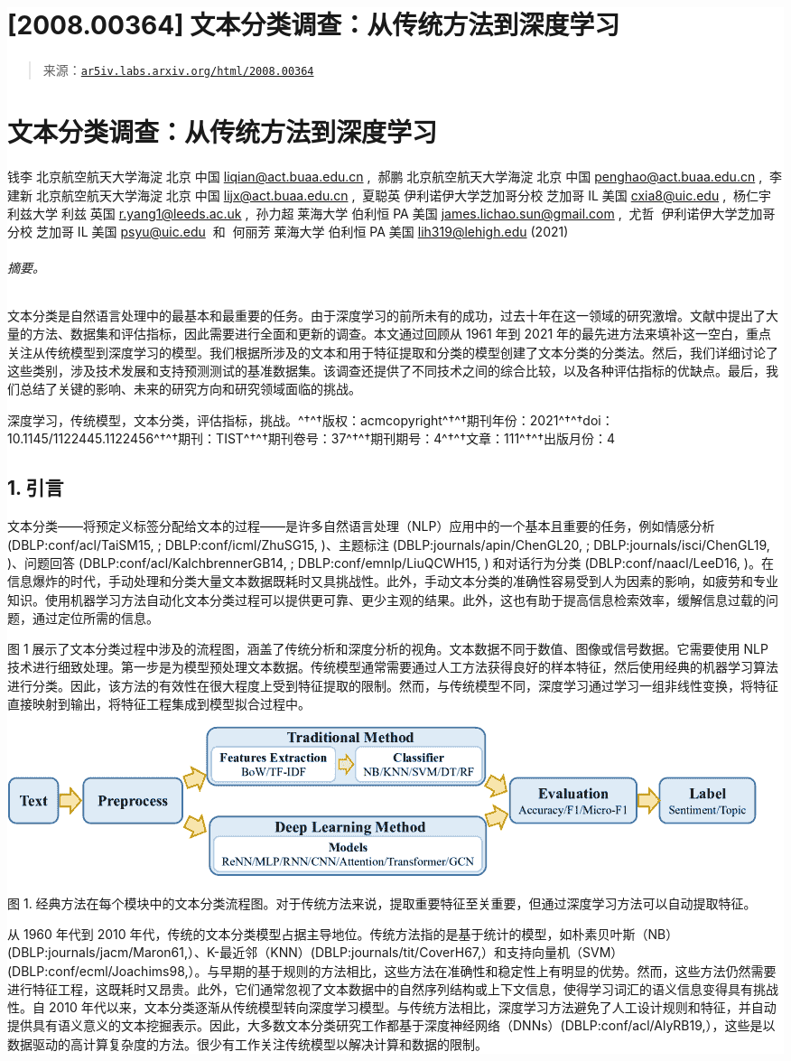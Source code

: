 

# [2008.00364] 文本分类调查：从传统方法到深度学习

> 来源：[`ar5iv.labs.arxiv.org/html/2008.00364`](https://ar5iv.labs.arxiv.org/html/2008.00364)

# 文本分类调查：从传统方法到深度学习

钱李 北京航空航天大学海淀 北京 中国 liqian@act.buaa.edu.cn ,  郝鹏 北京航空航天大学海淀 北京 中国 penghao@act.buaa.edu.cn ,  李建新 北京航空航天大学海淀 北京 中国 lijx@act.buaa.edu.cn ,  夏聪英 伊利诺伊大学芝加哥分校 芝加哥 IL 美国 cxia8@uic.edu ,  杨仁宇 利兹大学 利兹 英国 r.yang1@leeds.ac.uk ,  孙力超 莱海大学 伯利恒 PA 美国 james.lichao.sun@gmail.com ,  尤哲  伊利诺伊大学芝加哥分校 芝加哥 IL 美国 psyu@uic.edu  和  何丽芳 莱海大学 伯利恒 PA 美国 lih319@lehigh.edu (2021)

###### 摘要。

文本分类是自然语言处理中的最基本和最重要的任务。由于深度学习的前所未有的成功，过去十年在这一领域的研究激增。文献中提出了大量的方法、数据集和评估指标，因此需要进行全面和更新的调查。本文通过回顾从 1961 年到 2021 年的最先进方法来填补这一空白，重点关注从传统模型到深度学习的模型。我们根据所涉及的文本和用于特征提取和分类的模型创建了文本分类的分类法。然后，我们详细讨论了这些类别，涉及技术发展和支持预测测试的基准数据集。该调查还提供了不同技术之间的综合比较，以及各种评估指标的优缺点。最后，我们总结了关键的影响、未来的研究方向和研究领域面临的挑战。

深度学习，传统模型，文本分类，评估指标，挑战。^†^†版权：acmcopyright^†^†期刊年份：2021^†^†doi：10.1145/1122445.1122456^†^†期刊：TIST^†^†期刊卷号：37^†^†期刊期号：4^†^†文章：111^†^†出版月份：4

## 1. 引言

文本分类——将预定义标签分配给文本的过程——是许多自然语言处理（NLP）应用中的一个基本且重要的任务，例如情感分析 (DBLP:conf/acl/TaiSM15, ; DBLP:conf/icml/ZhuSG15, )、主题标注 (DBLP:journals/apin/ChenGL20, ; DBLP:journals/isci/ChenGL19, )、问题回答 (DBLP:conf/acl/KalchbrennerGB14, ; DBLP:conf/emnlp/LiuQCWH15, ) 和对话行为分类 (DBLP:conf/naacl/LeeD16, )。在信息爆炸的时代，手动处理和分类大量文本数据既耗时又具挑战性。此外，手动文本分类的准确性容易受到人为因素的影响，如疲劳和专业知识。使用机器学习方法自动化文本分类过程可以提供更可靠、更少主观的结果。此外，这也有助于提高信息检索效率，缓解信息过载的问题，通过定位所需的信息。

图 1 展示了文本分类过程中涉及的流程图，涵盖了传统分析和深度分析的视角。文本数据不同于数值、图像或信号数据。它需要使用 NLP 技术进行细致处理。第一步是为模型预处理文本数据。传统模型通常需要通过人工方法获得良好的样本特征，然后使用经典的机器学习算法进行分类。因此，该方法的有效性在很大程度上受到特征提取的限制。然而，与传统模型不同，深度学习通过学习一组非线性变换，将特征直接映射到输出，将特征工程集成到模型拟合过程中。

![参见说明](img/4fcd0452efc814fba57563ba63589526.png)

图 1\. 经典方法在每个模块中的文本分类流程图。对于传统方法来说，提取重要特征至关重要，但通过深度学习方法可以自动提取特征。

从 1960 年代到 2010 年代，传统的文本分类模型占据主导地位。传统方法指的是基于统计的模型，如朴素贝叶斯（NB）(DBLP:journals/jacm/Maron61,）、K-最近邻（KNN）(DBLP:journals/tit/CoverH67,）和支持向量机（SVM）(DBLP:conf/ecml/Joachims98,）。与早期的基于规则的方法相比，这些方法在准确性和稳定性上有明显的优势。然而，这些方法仍然需要进行特征工程，这既耗时又昂贵。此外，它们通常忽视了文本数据中的自然序列结构或上下文信息，使得学习词汇的语义信息变得具有挑战性。自 2010 年代以来，文本分类逐渐从传统模型转向深度学习模型。与传统方法相比，深度学习方法避免了人工设计规则和特征，并自动提供具有语义意义的文本挖掘表示。因此，大多数文本分类研究工作都基于深度神经网络（DNNs）(DBLP:conf/acl/AlyRB19,），这些是以数据驱动的高计算复杂度的方法。很少有工作关注传统模型以解决计算和数据的限制。
